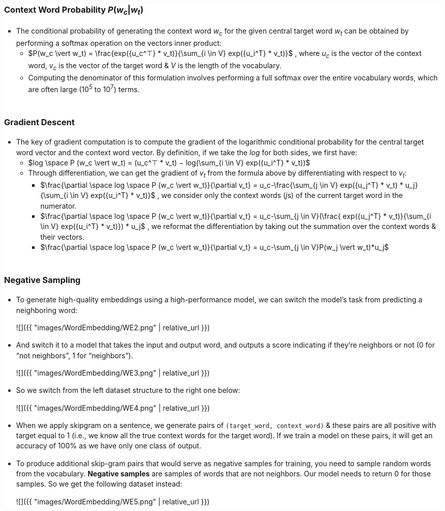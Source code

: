 ### Context Word Probability $P(w_c \vert w_t)$

- The conditional probability of generating the context word $w_c$ for the given central target word $w_t$ can be obtained by performing a softmax operation on the vectors inner product:
    - $P(w_c \vert w_t) = \frac{exp({u_c^⊤} * v_t)}{\sum_{i \in V} exp({u_i^T} * v_t)}$ , where $u_c$ is the vector of the context word, $v_c$ is the vector of the target word & $V$ is the length of the vocabulary.
    - Computing the denominator of this formulation involves performing a full softmax over the entire vocabulary words, which are often large ($10^5$ to $10^7$) terms.<br/><br/>

### Gradient Descent

- The key of gradient computation is to compute the gradient of the logarithmic conditional probability for the central target word vector and the context word vector. By definition, if we take the $log$  for both sides, we first have:
    - $log \space P (w_c \vert w_t) = (u_c^⊤ * v_t) − log(\sum_{i \in V} exp({u_i^T} * v_t))$
    - Through differentiation, we can get the gradient of $v_t$ from the formula above by differentiating with respect to $v_t$:
        - $\frac{\partial \space log \space P (w_c \vert w_t)}{\partial v_t} = u_c-\frac{\sum_{j \in V} exp({u_j^T} * v_t) * u_j}{\sum_{i \in V} exp({u_i^T} * v_t)}$
        , we consider only the context words ($j$s) of the current target word in the numerator.
        - $\frac{\partial \space log \space P (w_c \vert w_t)}{\partial v_t} = u_c-\sum_{j \in V}(\frac{ exp({u_j^T} * v_t)}{\sum_{i \in V} exp({u_i^T} * v_t)}) * u_j$
        , we reformat the differentiation by taking out the summation over the context words & their vectors.
        - $\frac{\partial \space log \space P (w_c \vert w_t)}{\partial v_t} = u_c-\sum_{j \in V}P(w_j \vert w_t)*u_j$<br/><br/>

### Negative Sampling

- To generate high-quality embeddings using a high-performance model, we can switch the model’s task from predicting a neighboring word:
    
    ![]({{ "images/WordEmbedding/WE2.png" | relative_url }})
    
- And switch it to a model that takes the input and output word, and outputs a score indicating if they’re neighbors or not (0 for “not neighbors”, 1 for “neighbors”).
    
    ![]({{ "images/WordEmbedding/WE3.png" | relative_url }})
    
- So we switch from the left dataset structure to the right one below:
    
    ![]({{ "images/WordEmbedding/WE4.png" | relative_url }})
    
- When we apply skipgram on a sentence, we generate pairs of `(target_word, context_word)` & these pairs are all positive with target equal to 1 (i.e., we know all the true context words for the target word). If we train a model on these pairs, it will get an accuracy of 100% as we have only one class of output.
- To produce additional skip-gram pairs that would serve as negative samples for training, you need to sample random words from the vocabulary. **Negative samples** are samples of words that are not neighbors.  Our model needs to return 0 for those samples. So we get the following dataset instead:
    
    ![]({{ "images/WordEmbedding/WE5.png" | relative_url }})
    
